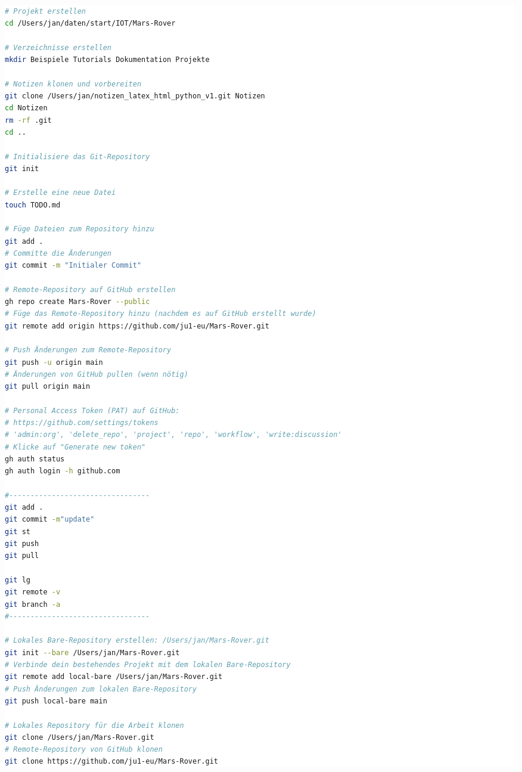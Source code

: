 ```bash
# Projekt erstellen
cd /Users/jan/daten/start/IOT/Mars-Rover

# Verzeichnisse erstellen
mkdir Beispiele Tutorials Dokumentation Projekte

# Notizen klonen und vorbereiten
git clone /Users/jan/notizen_latex_html_python_v1.git Notizen
cd Notizen
rm -rf .git
cd ..

# Initialisiere das Git-Repository
git init

# Erstelle eine neue Datei
touch TODO.md

# Füge Dateien zum Repository hinzu
git add .
# Committe die Änderungen
git commit -m "Initialer Commit"

# Remote-Repository auf GitHub erstellen
gh repo create Mars-Rover --public
# Füge das Remote-Repository hinzu (nachdem es auf GitHub erstellt wurde)
git remote add origin https://github.com/ju1-eu/Mars-Rover.git

# Push Änderungen zum Remote-Repository
git push -u origin main
# Änderungen von GitHub pullen (wenn nötig)
git pull origin main

# Personal Access Token (PAT) auf GitHub:
# https://github.com/settings/tokens
# 'admin:org', 'delete_repo', 'project', 'repo', 'workflow', 'write:discussion'
# Klicke auf "Generate new token"
gh auth status
gh auth login -h github.com

#---------------------------------
git add .
git commit -m"update"
git st
git push
git pull

git lg
git remote -v
git branch -a
#---------------------------------

# Lokales Bare-Repository erstellen: /Users/jan/Mars-Rover.git
git init --bare /Users/jan/Mars-Rover.git
# Verbinde dein bestehendes Projekt mit dem lokalen Bare-Repository
git remote add local-bare /Users/jan/Mars-Rover.git
# Push Änderungen zum lokalen Bare-Repository
git push local-bare main

# Lokales Repository für die Arbeit klonen
git clone /Users/jan/Mars-Rover.git
# Remote-Repository von GitHub klonen
git clone https://github.com/ju1-eu/Mars-Rover.git
```